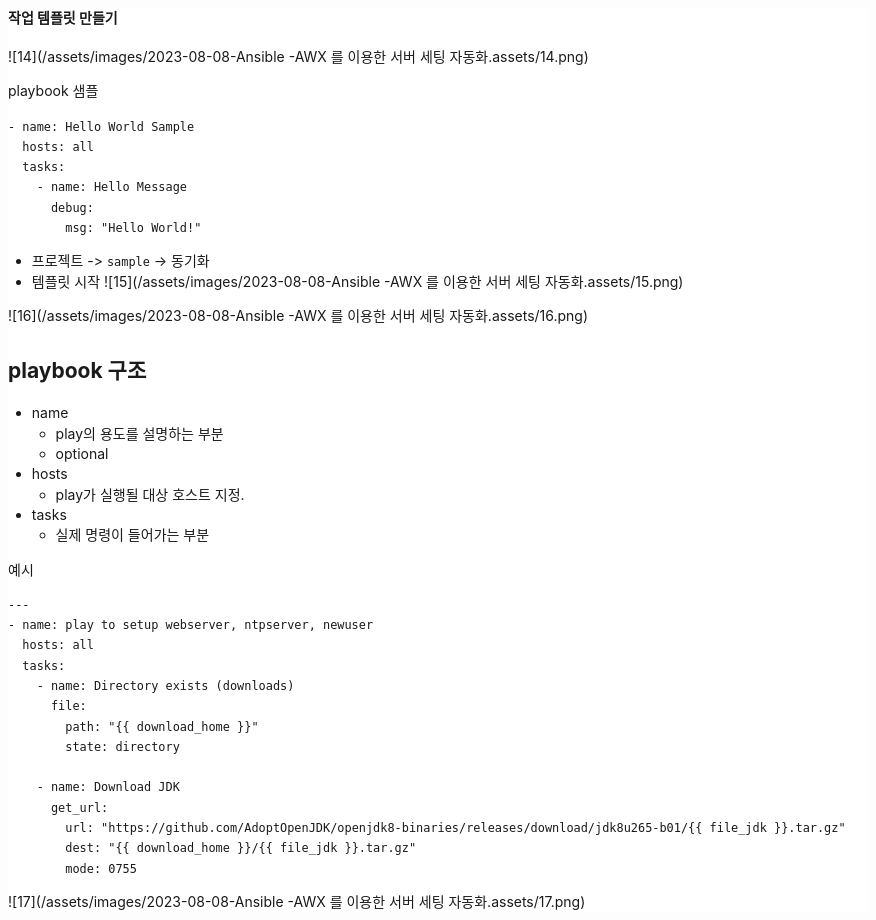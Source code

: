 #### 작업 템플릿 만들기

![14](/assets/images/2023-08-08-Ansible -AWX 를 이용한 서버 세팅 자동화.assets/14.png)

playbook 샘플

```
- name: Hello World Sample
  hosts: all
  tasks:
    - name: Hello Message
      debug:
        msg: "Hello World!"
```

- 프로젝트 -> `sample` -> 동기화
- 템플릿 시작
  ![15](/assets/images/2023-08-08-Ansible -AWX 를 이용한 서버 세팅 자동화.assets/15.png)

![16](/assets/images/2023-08-08-Ansible -AWX 를 이용한 서버 세팅 자동화.assets/16.png)


## playbook 구조

- name
  - play의 용도를 설명하는 부분
  - optional
- hosts
  - play가 실행될 대상 호스트 지정.
- tasks
  - 실제 명령이 들어가는 부분

예시

```
---
- name: play to setup webserver, ntpserver, newuser
  hosts: all
  tasks:
    - name: Directory exists (downloads)
      file:
        path: "{{ download_home }}"
        state: directory
    
    - name: Download JDK
      get_url:
        url: "https://github.com/AdoptOpenJDK/openjdk8-binaries/releases/download/jdk8u265-b01/{{ file_jdk }}.tar.gz"
        dest: "{{ download_home }}/{{ file_jdk }}.tar.gz"
        mode: 0755
```

![17](/assets/images/2023-08-08-Ansible -AWX 를 이용한 서버 세팅 자동화.assets/17.png)
